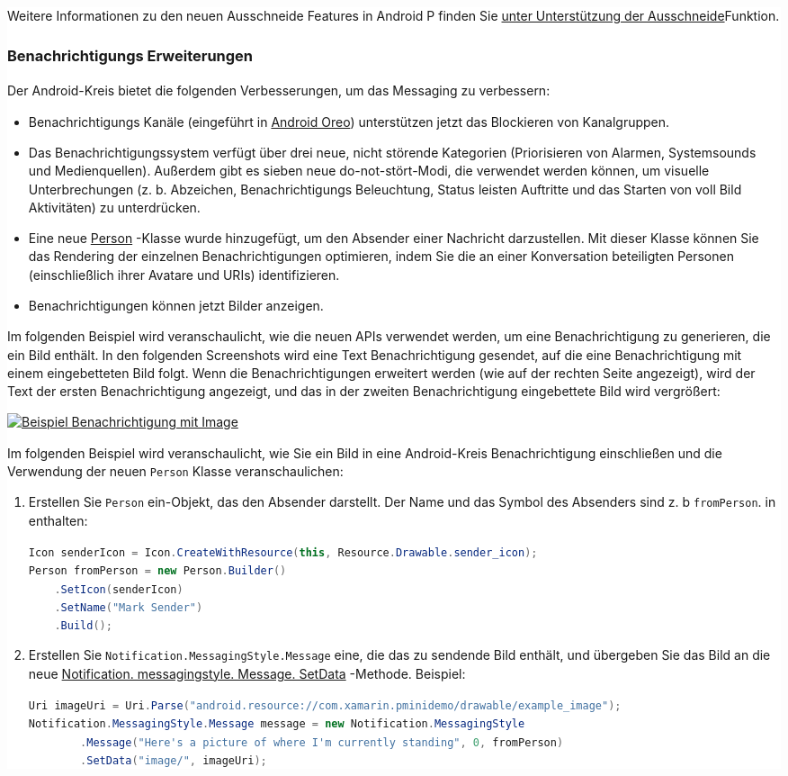 Weitere Informationen zu den neuen Ausschneide Features in Android P finden Sie [unter Unterstützung der Ausschneide](https://developer.android.com/about/versions/pie/android-9.0#cutout)Funktion.



### <a name="notifications-enhancements"></a>Benachrichtigungs Erweiterungen

Der Android-Kreis bietet die folgenden Verbesserungen, um das Messaging zu verbessern:

-   Benachrichtigungs Kanäle (eingeführt in [Android Oreo](~/android/platform/oreo.md)) unterstützen jetzt das Blockieren von Kanalgruppen.

-   Das Benachrichtigungssystem verfügt über drei neue, nicht störende Kategorien (Priorisieren von Alarmen, Systemsounds und Medienquellen). Außerdem gibt es sieben neue do-not-stört-Modi, die verwendet werden können, um visuelle Unterbrechungen (z. b. Abzeichen, Benachrichtigungs Beleuchtung, Status leisten Auftritte und das Starten von voll Bild Aktivitäten) zu unterdrücken.

-   Eine neue [Person](https://developer.android.com/reference/android/app/Person.html) -Klasse wurde hinzugefügt, um den Absender einer Nachricht darzustellen. Mit dieser Klasse können Sie das Rendering der einzelnen Benachrichtigungen optimieren, indem Sie die an einer Konversation beteiligten Personen (einschließlich ihrer Avatare und URIs) identifizieren.

-   Benachrichtigungen können jetzt Bilder anzeigen. 

Im folgenden Beispiel wird veranschaulicht, wie die neuen APIs verwendet werden, um eine Benachrichtigung zu generieren, die ein Bild enthält. In den folgenden Screenshots wird eine Text Benachrichtigung gesendet, auf die eine Benachrichtigung mit einem eingebetteten Bild folgt. Wenn die Benachrichtigungen erweitert werden (wie auf der rechten Seite angezeigt), wird der Text der ersten Benachrichtigung angezeigt, und das in der zweiten Benachrichtigung eingebettete Bild wird vergrößert:

[![Beispiel Benachrichtigung mit Image](pie-images/04-example-notifications-sml.png)](pie-images/04-example-notifications.png#lightbox)

Im folgenden Beispiel wird veranschaulicht, wie Sie ein Bild in eine Android-Kreis Benachrichtigung einschließen und die Verwendung der neuen `Person` Klasse veranschaulichen:

1. Erstellen Sie `Person` ein-Objekt, das den Absender darstellt. Der Name und das Symbol des Absenders sind z. b `fromPerson`. in enthalten:

    ```csharp
    Icon senderIcon = Icon.CreateWithResource(this, Resource.Drawable.sender_icon);
    Person fromPerson = new Person.Builder()
        .SetIcon(senderIcon)
        .SetName("Mark Sender")
        .Build();
    ```

2. Erstellen Sie `Notification.MessagingStyle.Message` eine, die das zu sendende Bild enthält, und übergeben Sie das Bild an die neue [Notification. messagingstyle. Message. SetData](https://developer.android.com/reference/android/app/Notification.MessagingStyle.Message.html#setData%28java.lang.String,%20android.net.Uri) -Methode.
   Beispiel:

    ```csharp
    Uri imageUri = Uri.Parse("android.resource://com.xamarin.pminidemo/drawable/example_image");
    Notification.MessagingStyle.Message message = new Notification.MessagingStyle
            .Message("Here's a picture of where I'm currently standing", 0, fromPerson)
            .SetData("image/", imageUri);
    ```
